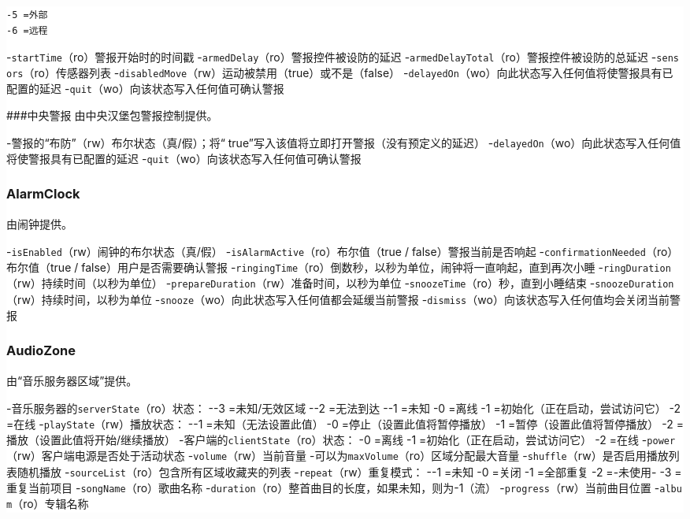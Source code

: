     -5 =外部
    -6 =远程
-`startTime`（ro）警报开始时的时间戳
-`armedDelay`（ro）警报控件被设防的延迟
-`armedDelayTotal`（ro）警报控件被设防的总延迟
-`sensors`（ro）传感器列表
-`disabledMove`（rw）运动被禁用（true）或不是（false）
-`delayedOn`（wo）向此状态写入任何值将使警报具有已配置的延迟
-`quit`（wo）向该状态写入任何值可确认警报

###中央警报
由中央汉堡包警报控制提供。

-警报的“布防”（rw）布尔状态（真/假）；将“ true”写入该值将立即打开警报（没有预定义的延迟）
-`delayedOn`（wo）向此状态写入任何值将使警报具有已配置的延迟
-`quit`（wo）向该状态写入任何值可确认警报

### AlarmClock
由闹钟提供。

-`isEnabled`（rw）闹钟的布尔状态（真/假）
-`isAlarmActive`（ro）布尔值（true / false）警报当前是否响起
-`confirmationNeeded`（ro）布尔值（true / false）用户是否需要确认警报
-`ringingTime`（ro）倒数秒，以秒为单位，闹钟将一直响起，直到再次小睡
-`ringDuration`（rw）持续时间（以秒为单位）
-`prepareDuration`（rw）准备时间，以秒为单位
-`snoozeTime`（ro）秒，直到小睡结束
-`snoozeDuration`（rw）持续时间，以秒为单位
-`snooze`（wo）向此状态写入任何值都会延缓当前警报
-`dismiss`（wo）向该状态写入任何值均会关闭当前警报

### AudioZone
由“音乐服务器区域”提供。

-音乐服务器的`serverState`（ro）状态：
    --3 =未知/无效区域
    --2 =无法到达
    --1 =未知
    -0 =离线
    -1 =初始化（正在启动，尝试访问它）
    -2 =在线
-`playState`（rw）播放状态：
    --1 =未知（无法设置此值）
    -0 =停止（设置此值将暂停播放）
    -1 =暂停（设置此值将暂停播放）
    -2 =播放（设置此值将开始/继续播放）
-客户端的`clientState`（ro）状态：
    -0 =离线
    -1 =初始化（正在启动，尝试访问它）
    -2 =在线
-`power`（rw）客户端电源是否处于活动状态
-`volume`（rw）当前音量
-可以为`maxVolume`（ro）区域分配最大音量
-`shuffle`（rw）是否启用播放列表随机播放
-`sourceList`（ro）包含所有区域收藏夹的列表
-`repeat`（rw）重复模式：
    --1 =未知
    -0 =关闭
    -1 =全部重复
    -2 =-未使用-
    -3 =重复当前项目
-`songName`（ro）歌曲名称
-`duration`（ro）整首曲目的长度，如果未知，则为-1（流）
-`progress`（rw）当前曲目位置
-`album`（ro）专辑名称